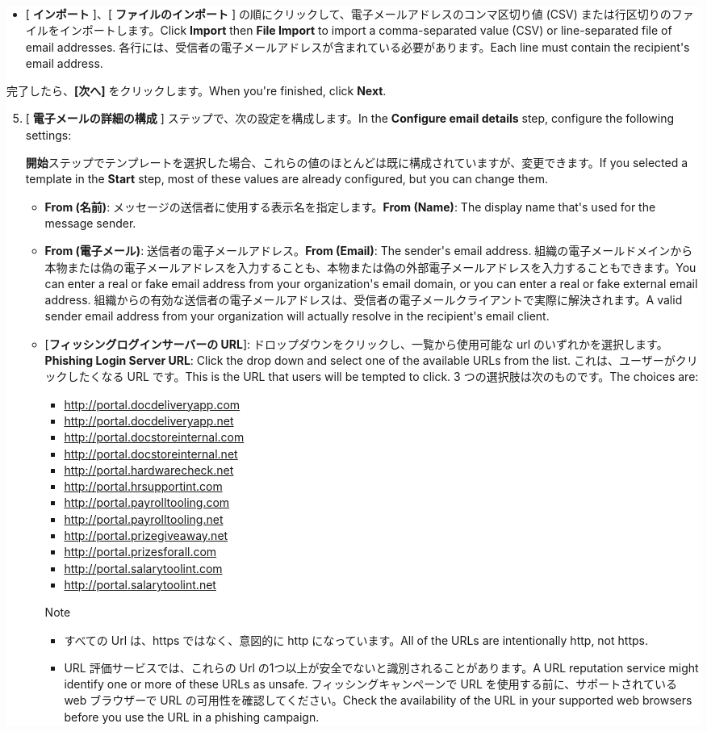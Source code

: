    - <span data-ttu-id="c24e7-191">[ **インポート** ]、[ **ファイルのインポート** ] の順にクリックして、電子メールアドレスのコンマ区切り値 (CSV) または行区切りのファイルをインポートします。</span><span class="sxs-lookup"><span data-stu-id="c24e7-191">Click **Import** then **File Import** to import a comma-separated value (CSV) or line-separated file of email addresses.</span></span> <span data-ttu-id="c24e7-192">各行には、受信者の電子メールアドレスが含まれている必要があります。</span><span class="sxs-lookup"><span data-stu-id="c24e7-192">Each line must contain the recipient's email address.</span></span>

   <span data-ttu-id="c24e7-193">完了したら、**[次へ]** をクリックします。</span><span class="sxs-lookup"><span data-stu-id="c24e7-193">When you're finished, click **Next**.</span></span>

5. <span data-ttu-id="c24e7-194">[ **電子メールの詳細の構成** ] ステップで、次の設定を構成します。</span><span class="sxs-lookup"><span data-stu-id="c24e7-194">In the **Configure email details** step, configure the following settings:</span></span>

   <span data-ttu-id="c24e7-195">**開始**ステップでテンプレートを選択した場合、これらの値のほとんどは既に構成されていますが、変更できます。</span><span class="sxs-lookup"><span data-stu-id="c24e7-195">If you selected a template in the **Start** step, most of these values are already configured, but you can change them.</span></span>

   - <span data-ttu-id="c24e7-196">**From (名前)**: メッセージの送信者に使用する表示名を指定します。</span><span class="sxs-lookup"><span data-stu-id="c24e7-196">**From (Name)**: The display name that's used for the message sender.</span></span>

   - <span data-ttu-id="c24e7-197">**From (電子メール)**: 送信者の電子メールアドレス。</span><span class="sxs-lookup"><span data-stu-id="c24e7-197">**From (Email)**: The sender's email address.</span></span> <span data-ttu-id="c24e7-198">組織の電子メールドメインから本物または偽の電子メールアドレスを入力することも、本物または偽の外部電子メールアドレスを入力することもできます。</span><span class="sxs-lookup"><span data-stu-id="c24e7-198">You can enter a real or fake email address from your organization's email domain, or you can enter a real or fake external email address.</span></span> <span data-ttu-id="c24e7-199">組織からの有効な送信者の電子メールアドレスは、受信者の電子メールクライアントで実際に解決されます。</span><span class="sxs-lookup"><span data-stu-id="c24e7-199">A valid sender email address from your organization will actually resolve in the recipient's email client.</span></span>

   - <span data-ttu-id="c24e7-200">[**フィッシングログインサーバーの URL**]: ドロップダウンをクリックし、一覧から使用可能な url のいずれかを選択します。</span><span class="sxs-lookup"><span data-stu-id="c24e7-200">**Phishing Login Server URL**: Click the drop down and select one of the available URLs from the list.</span></span> <span data-ttu-id="c24e7-201">これは、ユーザーがクリックしたくなる URL です。</span><span class="sxs-lookup"><span data-stu-id="c24e7-201">This is the URL that users will be tempted to click.</span></span> <span data-ttu-id="c24e7-202">3 つの選択肢は次のものです。</span><span class="sxs-lookup"><span data-stu-id="c24e7-202">The choices are:</span></span>

     - <http://portal.docdeliveryapp.com>
     - <http://portal.docdeliveryapp.net>
     - <http://portal.docstoreinternal.com>
     - <http://portal.docstoreinternal.net>
     - <http://portal.hardwarecheck.net>
     - <http://portal.hrsupportint.com>
     - <http://portal.payrolltooling.com>
     - <http://portal.payrolltooling.net>
     - <http://portal.prizegiveaway.net>
     - <http://portal.prizesforall.com>
     - <http://portal.salarytoolint.com>
     - <http://portal.salarytoolint.net>

     > [!NOTE]
     >
     > - <span data-ttu-id="c24e7-203">すべての Url は、https ではなく、意図的に http になっています。</span><span class="sxs-lookup"><span data-stu-id="c24e7-203">All of the URLs are intentionally http, not https.</span></span>
     >
     > - <span data-ttu-id="c24e7-204">URL 評価サービスでは、これらの Url の1つ以上が安全でないと識別されることがあります。</span><span class="sxs-lookup"><span data-stu-id="c24e7-204">A URL reputation service might identify one or more of these URLs as unsafe.</span></span> <span data-ttu-id="c24e7-205">フィッシングキャンペーンで URL を使用する前に、サポートされている web ブラウザーで URL の可用性を確認してください。</span><span class="sxs-lookup"><span data-stu-id="c24e7-205">Check the availability of the URL in your supported web browsers before you use the URL in a phishing campaign.</span></span>
     >